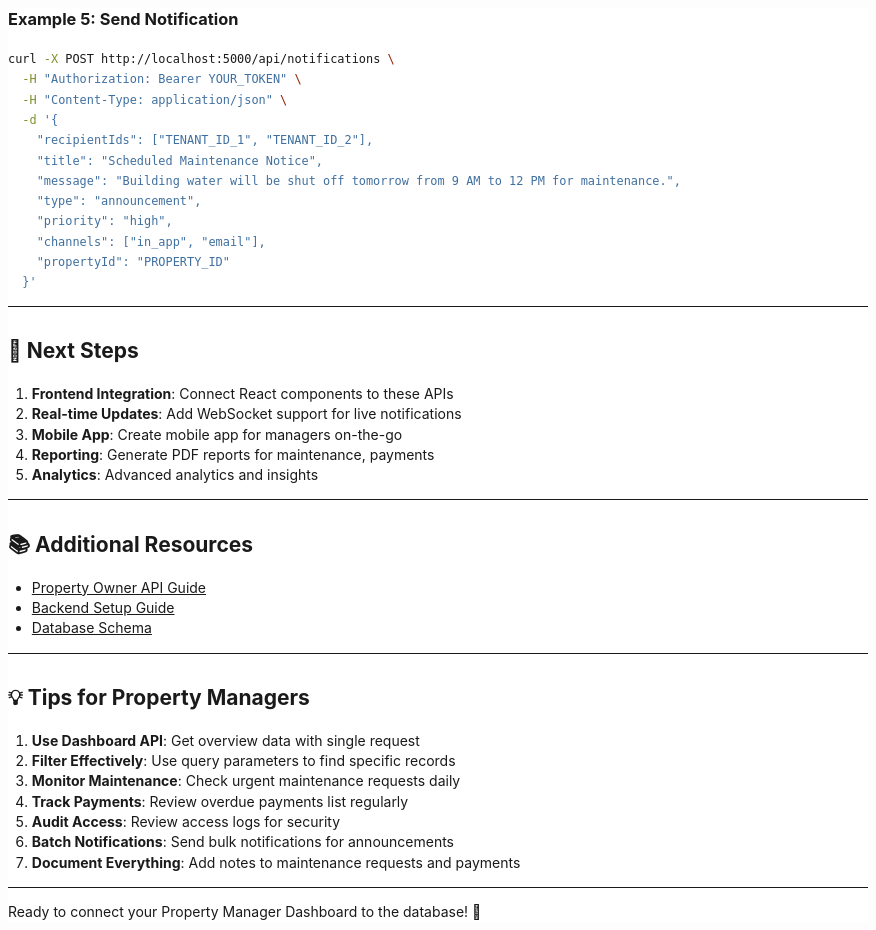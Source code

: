 
### Example 5: Send Notification

```bash
curl -X POST http://localhost:5000/api/notifications \
  -H "Authorization: Bearer YOUR_TOKEN" \
  -H "Content-Type: application/json" \
  -d '{
    "recipientIds": ["TENANT_ID_1", "TENANT_ID_2"],
    "title": "Scheduled Maintenance Notice",
    "message": "Building water will be shut off tomorrow from 9 AM to 12 PM for maintenance.",
    "type": "announcement",
    "priority": "high",
    "channels": ["in_app", "email"],
    "propertyId": "PROPERTY_ID"
  }'
```

---

## 🚀 Next Steps

1. **Frontend Integration**: Connect React components to these APIs
2. **Real-time Updates**: Add WebSocket support for live notifications
3. **Mobile App**: Create mobile app for managers on-the-go
4. **Reporting**: Generate PDF reports for maintenance, payments
5. **Analytics**: Advanced analytics and insights

---

## 📚 Additional Resources

- [Property Owner API Guide](./PROPERTY_OWNER_API_GUIDE.md)
- [Backend Setup Guide](./BACKEND_SETUP_GUIDE.md)
- [Database Schema](./backend/prisma/schema.prisma)

---

## 💡 Tips for Property Managers

1. **Use Dashboard API**: Get overview data with single request
2. **Filter Effectively**: Use query parameters to find specific records
3. **Monitor Maintenance**: Check urgent maintenance requests daily
4. **Track Payments**: Review overdue payments list regularly
5. **Audit Access**: Review access logs for security
6. **Batch Notifications**: Send bulk notifications for announcements
7. **Document Everything**: Add notes to maintenance requests and payments

---

Ready to connect your Property Manager Dashboard to the database! 🎉


